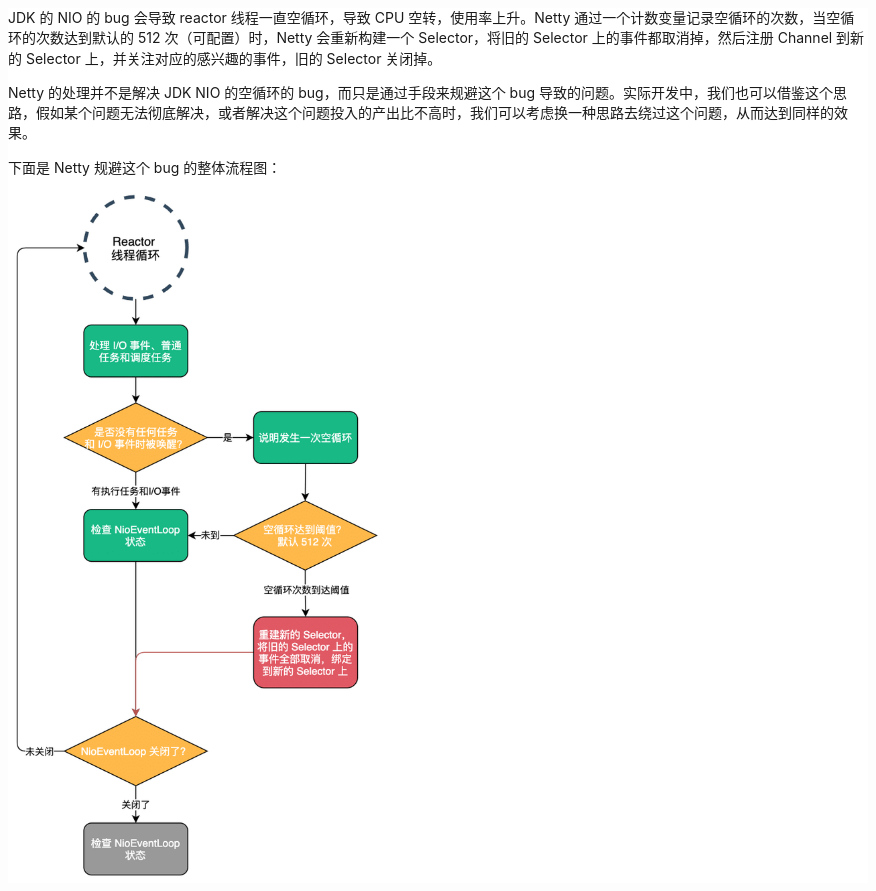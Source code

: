JDK 的 NIO 的 bug 会导致 reactor 线程一直空循环，导致 CPU 空转，使用率上升。Netty 通过一个计数变量记录空循环的次数，当空循环的次数达到默认的 512 次（可配置）时，Netty 会重新构建一个 Selector，将旧的 Selector 上的事件都取消掉，然后注册 Channel 到新的 Selector 上，并关注对应的感兴趣的事件，旧的 Selector 关闭掉。

Netty 的处理并不是解决 JDK NIO 的空循环的 bug，而只是通过手段来规避这个 bug 导致的问题。实际开发中，我们也可以借鉴这个思路，假如某个问题无法彻底解决，或者解决这个问题投入的产出比不高时，我们可以考虑换一种思路去绕过这个问题，从而达到同样的效果。

下面是 Netty 规避这个 bug 的整体流程图：

<img src="./12-线程体系-NioEventLoop规避JDK的NIO空循环bug/规避NIO空循环bug.png" alt="规避NIO空循环bug" style="zoom: 67%;" />
